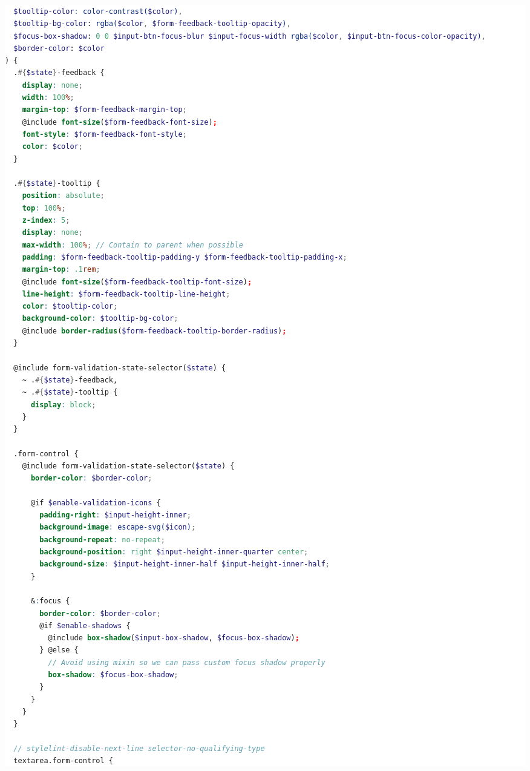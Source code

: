 ```scss
  $tooltip-color: color-contrast($color),
  $tooltip-bg-color: rgba($color, $form-feedback-tooltip-opacity),
  $focus-box-shadow: 0 0 $input-btn-focus-blur $input-focus-width rgba($color, $input-btn-focus-color-opacity),
  $border-color: $color
) {
  .#{$state}-feedback {
    display: none;
    width: 100%;
    margin-top: $form-feedback-margin-top;
    @include font-size($form-feedback-font-size);
    font-style: $form-feedback-font-style;
    color: $color;
  }

  .#{$state}-tooltip {
    position: absolute;
    top: 100%;
    z-index: 5;
    display: none;
    max-width: 100%; // Contain to parent when possible
    padding: $form-feedback-tooltip-padding-y $form-feedback-tooltip-padding-x;
    margin-top: .1rem;
    @include font-size($form-feedback-tooltip-font-size);
    line-height: $form-feedback-tooltip-line-height;
    color: $tooltip-color;
    background-color: $tooltip-bg-color;
    @include border-radius($form-feedback-tooltip-border-radius);
  }

  @include form-validation-state-selector($state) {
    ~ .#{$state}-feedback,
    ~ .#{$state}-tooltip {
      display: block;
    }
  }

  .form-control {
    @include form-validation-state-selector($state) {
      border-color: $border-color;

      @if $enable-validation-icons {
        padding-right: $input-height-inner;
        background-image: escape-svg($icon);
        background-repeat: no-repeat;
        background-position: right $input-height-inner-quarter center;
        background-size: $input-height-inner-half $input-height-inner-half;
      }

      &:focus {
        border-color: $border-color;
        @if $enable-shadows {
          @include box-shadow($input-box-shadow, $focus-box-shadow);
        } @else {
          // Avoid using mixin so we can pass custom focus shadow properly
          box-shadow: $focus-box-shadow;
        }
      }
    }
  }

  // stylelint-disable-next-line selector-no-qualifying-type
  textarea.form-control {
```